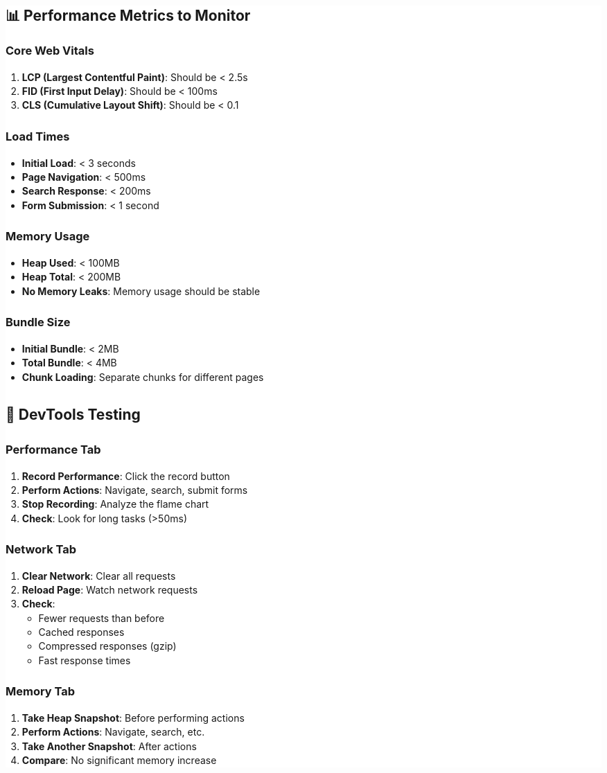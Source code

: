 ## **📊 Performance Metrics to Monitor**

### **Core Web Vitals**

1. **LCP (Largest Contentful Paint)**: Should be < 2.5s
2. **FID (First Input Delay)**: Should be < 100ms
3. **CLS (Cumulative Layout Shift)**: Should be < 0.1

### **Load Times**

- **Initial Load**: < 3 seconds
- **Page Navigation**: < 500ms
- **Search Response**: < 200ms
- **Form Submission**: < 1 second

### **Memory Usage**

- **Heap Used**: < 100MB
- **Heap Total**: < 200MB
- **No Memory Leaks**: Memory usage should be stable

### **Bundle Size**

- **Initial Bundle**: < 2MB
- **Total Bundle**: < 4MB
- **Chunk Loading**: Separate chunks for different pages

## **🔧 DevTools Testing**

### **Performance Tab**

1. **Record Performance**: Click the record button
2. **Perform Actions**: Navigate, search, submit forms
3. **Stop Recording**: Analyze the flame chart
4. **Check**: Look for long tasks (>50ms)

### **Network Tab**

1. **Clear Network**: Clear all requests
2. **Reload Page**: Watch network requests
3. **Check**:
   - Fewer requests than before
   - Cached responses
   - Compressed responses (gzip)
   - Fast response times

### **Memory Tab**

1. **Take Heap Snapshot**: Before performing actions
2. **Perform Actions**: Navigate, search, etc.
3. **Take Another Snapshot**: After actions
4. **Compare**: No significant memory increase
